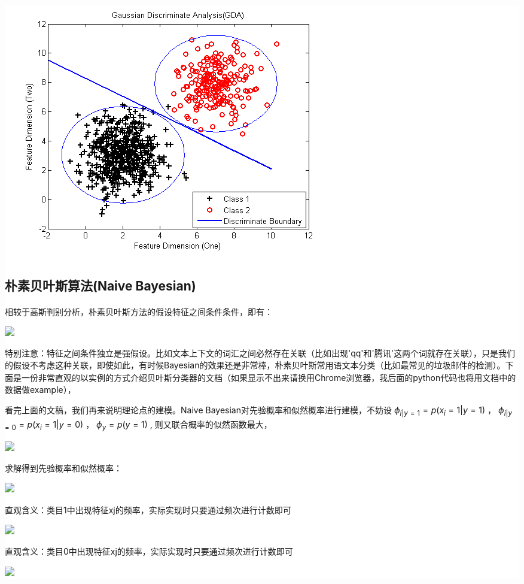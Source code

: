 ![](../images/Stanford机器学习课程笔记2-高斯判别分析与朴素贝叶斯/GDA.png)

## 朴素贝叶斯算法(Naive Bayesian)

相较于高斯判别分析，朴素贝叶斯方法的假设特征之间条件条件，即有：

<img src="http://latex.codecogs.com/gif.latex? p(x_1,x_2,...,x_{5000}|y)=\prod_{i=1}^{n}p(x_i|y)">

特别注意：特征之间条件独立是强假设。比如文本上下文的词汇之间必然存在关联（比如出现'qq'和'腾讯'这两个词就存在关联），只是我们的假设不考虑这种关联，即使如此，有时候Bayesian的效果还是非常棒，朴素贝叶斯常用语文本分类（比如最常见的垃圾邮件的检测）。下面是一份非常直观的以实例的方式介绍贝叶斯分类器的文档（如果显示不出来请换用Chrome浏览器，我后面的python代码也将用文档中的数据做example），

<embed width="800" height="600" src="../enclosure/Stanford机器学习课程笔记2-高斯判别分析与朴素贝叶斯/Bayesian Classification withInsect_examples.pdf"> </embed>

看完上面的文稿，我们再来说明理论点的建模。Naive Bayesian对先验概率和似然概率进行建模，不妨设 $\phi_{i|y=1}=p(x_i=1|y=1)$ ， $\phi_{i|y=0}=p(x_i=1|y=0)$ ， $\phi_y=p(y=1)$ , 则又联合概率的似然函数最大，

<img src="http://latex.codecogs.com/gif.latex? l(\phi_{i|y=1},\phi_{i|y=0},\phi_{y})=\prod_{i=1}^{m}p(x^{(i)},y^{(i)})">

求解得到先验概率和似然概率：

<img src="http://latex.codecogs.com/gif.latex? \phi_{j|y=1}=\frac{ \sum_{i=1}^{m}1\{x_j^{(i)}=1 \cap y^{(i)}=1\} }{ \sum_{i=1}^{m}1\{y^{(i)}=1\} }">

直观含义：类目1中出现特征xj的频率，实际实现时只要通过频次进行计数即可

<img src="http://latex.codecogs.com/gif.latex? \phi_{j|y=1}=\frac{ \sum_{i=1}^{m}1\{x_j^{(i)}=1 \cap y^{(i)}=0\} }{ \sum_{i=1}^{m}1\{y^{(i)}=0\} }">

直观含义：类目0中出现特征xj的频率，实际实现时只要通过频次进行计数即可

<img src="http://latex.codecogs.com/gif.latex? \phi_y=\frac{1}{m}\sum_{i=1}^{m}1\{y^{(i)}=1\}">
